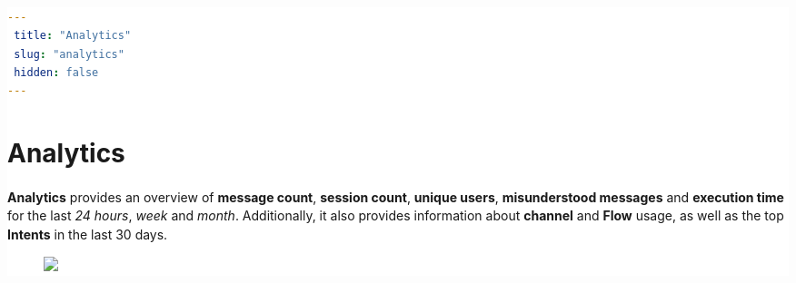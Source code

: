 ```yaml
---
 title: "Analytics" 
 slug: "analytics" 
 hidden: false 
---
```

# Analytics

**Analytics** provides an overview of **message count**, **session count**, **unique users**, **misunderstood messages** and **execution time** for the last *24 hours*, *week* and *month*. Additionally, it also provides information about **channel** and **Flow** usage, as well as the top **Intents** in the last 30 days.

<figure>
  <img class="image-center" src="{{config.site_url}}ai/resources/images/610bd1c-analytics.png" width="100%" />
</figure>
